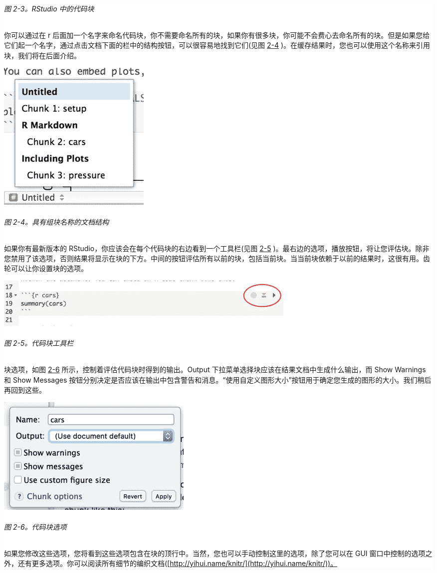 ###### 图 2-3。RStudio 中的代码块

你可以通过在 r 后面加一个名字来命名代码块，你不需要命名所有的块，如果你有很多块，你可能不会费心去命名所有的块。但是如果您给它们起一个名字，通过点击文档下面的栏中的结构按钮，可以很容易地找到它们(见图 [2-4](#Fig4) )。在缓存结果时，您也可以使用这个名称来引用块，我们将在后面介绍。

![A439481_1_En_2_Fig4_HTML.jpg](img/A439481_1_En_2_Fig4_HTML.jpg)

###### 图 2-4。具有组块名称的文档结构

如果你有最新版本的 RStudio，你应该会在每个代码块的右边看到一个工具栏(见图 [2-5](#Fig5) )。最右边的选项，播放按钮，将让您评估块。除非您禁用了该选项，否则结果将显示在块的下方。中间的按钮评估所有以前的块，包括当前块。当当前块依赖于以前的结果时，这很有用。齿轮可以让你设置块的选项。

![A439481_1_En_2_Fig5_HTML.jpg](img/A439481_1_En_2_Fig5_HTML.jpg)

###### 图 2-5。代码块工具栏

块选项，如图 [2-6](#Fig6) 所示，控制着评估代码块时得到的输出。Output 下拉菜单选择块应该在结果文档中生成什么输出，而 Show Warnings 和 Show Messages 按钮分别决定是否应该在输出中包含警告和消息。“使用自定义图形大小”按钮用于确定您生成的图形的大小。我们稍后再回到这些。

![A439481_1_En_2_Fig6_HTML.jpg](img/A439481_1_En_2_Fig6_HTML.jpg)

###### 图 2-6。代码块选项

如果您修改这些选项，您将看到这些选项包含在块的顶行中。当然，您也可以手动控制这里的选项，除了您可以在 GUI 窗口中控制的选项之外，还有更多选项。你可以阅读所有细节的编织文档([http://yihui.name/knitr/](http://yihui.name/knitr/))。
